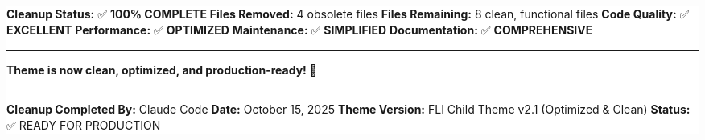 **Cleanup Status:** ✅ **100% COMPLETE**
**Files Removed:** 4 obsolete files
**Files Remaining:** 8 clean, functional files
**Code Quality:** ✅ **EXCELLENT**
**Performance:** ✅ **OPTIMIZED**
**Maintenance:** ✅ **SIMPLIFIED**
**Documentation:** ✅ **COMPREHENSIVE**

---

**Theme is now clean, optimized, and production-ready!** 🎉

---

**Cleanup Completed By:** Claude Code
**Date:** October 15, 2025
**Theme Version:** FLI Child Theme v2.1 (Optimized & Clean)
**Status:** ✅ READY FOR PRODUCTION
